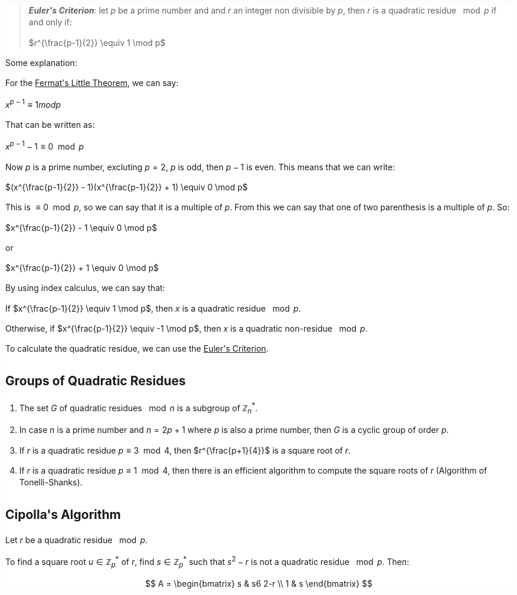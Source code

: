 > ***Euler's Criterion***: let $p$ be a prime number and and $r$ an integer non divisible by $p$, then $r$ is a quadratic residue $\mod p$ if and only if:
>
> $r^{\frac{p-1}{2}} \equiv 1 \mod p$

Some explanation:

For the [Fermat's Little Theorem](#fermats-little-theorem), we can say:

$x^{p-1} \equiv 1 mod p$

That can be written as:

$x^{p-1} - 1 \equiv 0 \mod p$

Now $p$ is a prime number, excluting $p=2$, $p$ is odd, then $p-1$ is even. This means that we can write:

$(x^{\frac{p-1}{2}} - 1)(x^{\frac{p-1}{2}} + 1) \equiv 0 \mod p$

This is $\equiv 0 \mod p$, so we can say that it is a multiple of $p$. From this we can say that one of two parenthesis is a multiple of $p$. So:

$x^{\frac{p-1}{2}} - 1 \equiv 0 \mod p$

or 

$x^{\frac{p-1}{2}} + 1 \equiv 0 \mod p$

By using index calculus, we can say that:

If $x^{\frac{p-1}{2}} \equiv 1 \mod p$, then $x$ is a quadratic residue $\mod p$.

Otherwise, if $x^{\frac{p-1}{2}} \equiv -1 \mod p$, then $x$ is a quadratic non-residue $\mod p$.

To calculate the quadratic residue, we can use the [Euler's Criterion](#eulers-criterion).

## Groups of Quadratic Residues

1) The set $G$ of quadratic residues $\mod n$ is a subgroup of $\mathbb{Z}_n^*$.

2) In case $n$ is a prime number and $n = 2p + 1$ where $p$ is also a prime number, then $G$ is a cyclic group of order $p$.

3) If $r$ is a quadratic residue $p \equiv 3 \mod 4$, then $r^{\frac{p+1}{4}}$ is a square root of $r$.

4) If $r$ is a quadratic residue $p \equiv 1 \mod 4$, then there is an efficient algorithm to compute the square roots of $r$ (Algorithm of Tonelli-Shanks).

## Cipolla's Algorithm

Let $r$ be a quadratic residue $\mod p$.

To find a square root $u \in \mathbb{Z}_p^*$ of $r$, find $s \in \mathbb{Z}_p^*$ such that $s^2 - r$ is not a quadratic residue $\mod p$. Then:

$$
A = \begin{bmatrix}
        s & s6 2-r \\
        1 & s
    \end{bmatrix}
$$
